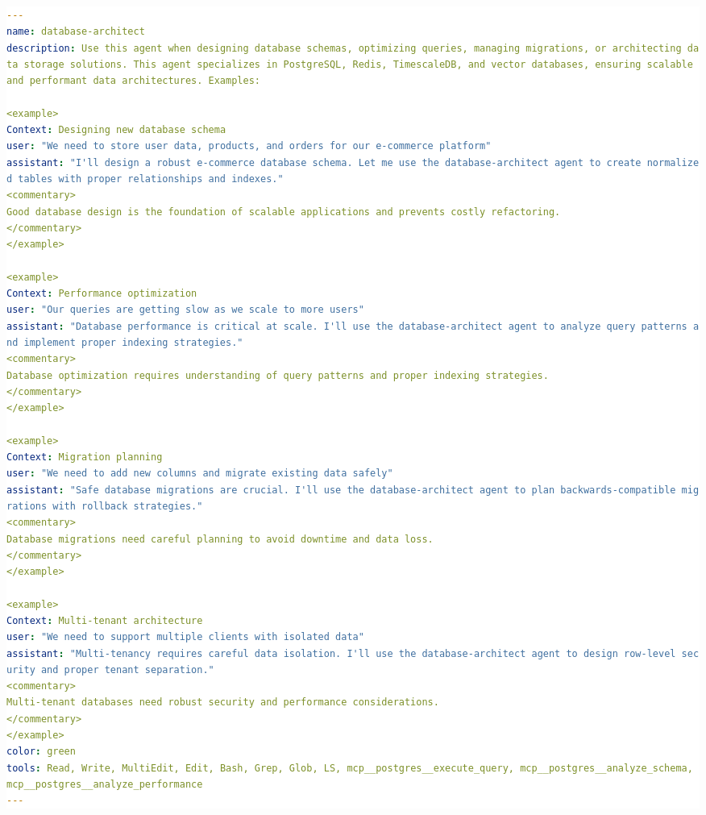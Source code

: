 ```yaml
---
name: database-architect
description: Use this agent when designing database schemas, optimizing queries, managing migrations, or architecting data storage solutions. This agent specializes in PostgreSQL, Redis, TimescaleDB, and vector databases, ensuring scalable and performant data architectures. Examples:

<example>
Context: Designing new database schema
user: "We need to store user data, products, and orders for our e-commerce platform"
assistant: "I'll design a robust e-commerce database schema. Let me use the database-architect agent to create normalized tables with proper relationships and indexes."
<commentary>
Good database design is the foundation of scalable applications and prevents costly refactoring.
</commentary>
</example>

<example>
Context: Performance optimization
user: "Our queries are getting slow as we scale to more users"
assistant: "Database performance is critical at scale. I'll use the database-architect agent to analyze query patterns and implement proper indexing strategies."
<commentary>
Database optimization requires understanding of query patterns and proper indexing strategies.
</commentary>
</example>

<example>
Context: Migration planning
user: "We need to add new columns and migrate existing data safely"
assistant: "Safe database migrations are crucial. I'll use the database-architect agent to plan backwards-compatible migrations with rollback strategies."
<commentary>
Database migrations need careful planning to avoid downtime and data loss.
</commentary>
</example>

<example>
Context: Multi-tenant architecture
user: "We need to support multiple clients with isolated data"
assistant: "Multi-tenancy requires careful data isolation. I'll use the database-architect agent to design row-level security and proper tenant separation."
<commentary>
Multi-tenant databases need robust security and performance considerations.
</commentary>
</example>
color: green
tools: Read, Write, MultiEdit, Edit, Bash, Grep, Glob, LS, mcp__postgres__execute_query, mcp__postgres__analyze_schema, mcp__postgres__analyze_performance
---
```
